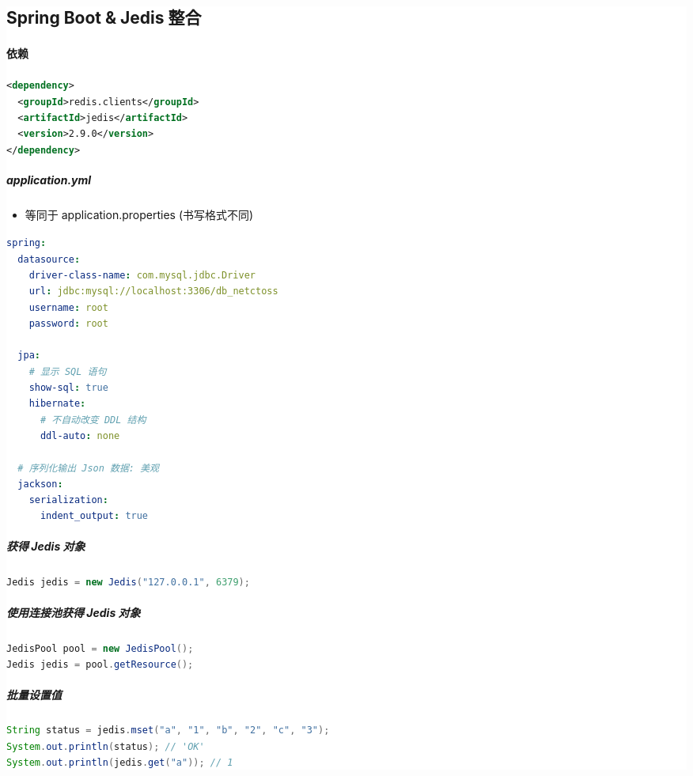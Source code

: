 ## Spring Boot & Jedis 整合

#### 依赖
```XML
<dependency>
  <groupId>redis.clients</groupId>
  <artifactId>jedis</artifactId>
  <version>2.9.0</version>
</dependency>
```

##### application.yml
- 等同于 application.properties (书写格式不同)

```yml
spring:
  datasource:
    driver-class-name: com.mysql.jdbc.Driver
    url: jdbc:mysql://localhost:3306/db_netctoss
    username: root
    password: root

  jpa:
    # 显示 SQL 语句
    show-sql: true
    hibernate:
      # 不自动改变 DDL 结构
      ddl-auto: none

  # 序列化输出 Json 数据: 美观
  jackson:
    serialization:
      indent_output: true
```


##### 获得 Jedis 对象
```java
Jedis jedis = new Jedis("127.0.0.1", 6379);
```

##### 使用连接池获得 Jedis 对象

```java
JedisPool pool = new JedisPool();
Jedis jedis = pool.getResource();
```

##### 批量设置值

```java
String status = jedis.mset("a", "1", "b", "2", "c", "3");
System.out.println(status); // 'OK'
System.out.println(jedis.get("a")); // 1
```
